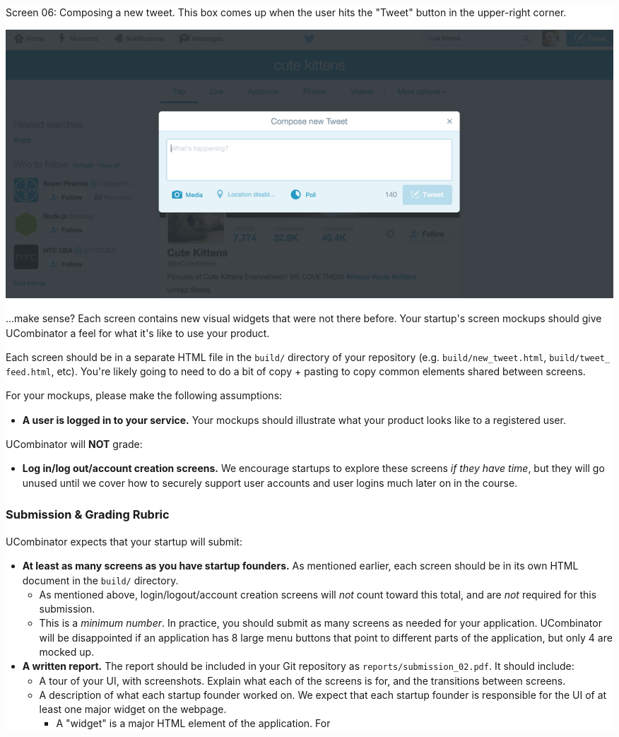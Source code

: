 Screen 06: Composing a new tweet. This box comes up when the user hits
the "Tweet" button in the upper-right corner.

![Twitter Screen 6](/images/twitter_screen_06.png)

...make sense? Each screen contains new visual widgets that were not
there before.  Your startup's screen mockups should give UCombinator a
feel for what it's like to use your product.

Each screen should be in a separate HTML file in the `build/`
directory of your repository (e.g. `build/new_tweet.html`,
`build/tweet_feed.html`, etc).  You're likely going to need to do a
bit of copy + pasting to copy common elements shared between screens.

For your mockups, please make the following assumptions:

* **A user is logged in to your service.** Your mockups should
  illustrate what your product looks like to a registered user.

UCombinator will **NOT** grade:

* **Log in/log out/account creation screens.** We encourage startups
  to explore these screens *if they have time*, but they will go
  unused until we cover how to securely support user accounts and user
  logins much later on in the course.

### Submission & Grading Rubric

UCombinator expects that your startup will submit:

* **At least as many screens as you have startup founders.** As
  mentioned earlier, each screen should be in its own HTML document in
  the `build/` directory.
  * As mentioned above, login/logout/account creation screens will
    *not* count toward this total, and are *not* required for this
    submission.
  * This is a *minimum number*. In practice, you should submit as many
    screens as needed for your application. UCombinator will be
    disappointed if an application has 8 large menu buttons that point
    to different parts of the application, but only 4 are mocked up.
* **A written report.** The report should be included in your Git
    repository as `reports/submission_02.pdf`. It should include:
  * A tour of your UI, with screenshots. Explain what each of the
    screens is for, and the transitions between screens.
  * A description of what each startup founder worked on. We expect
    that each startup founder is responsible for the UI of at least
    one major widget on the webpage.
      * A "widget" is a major HTML element of the application. For